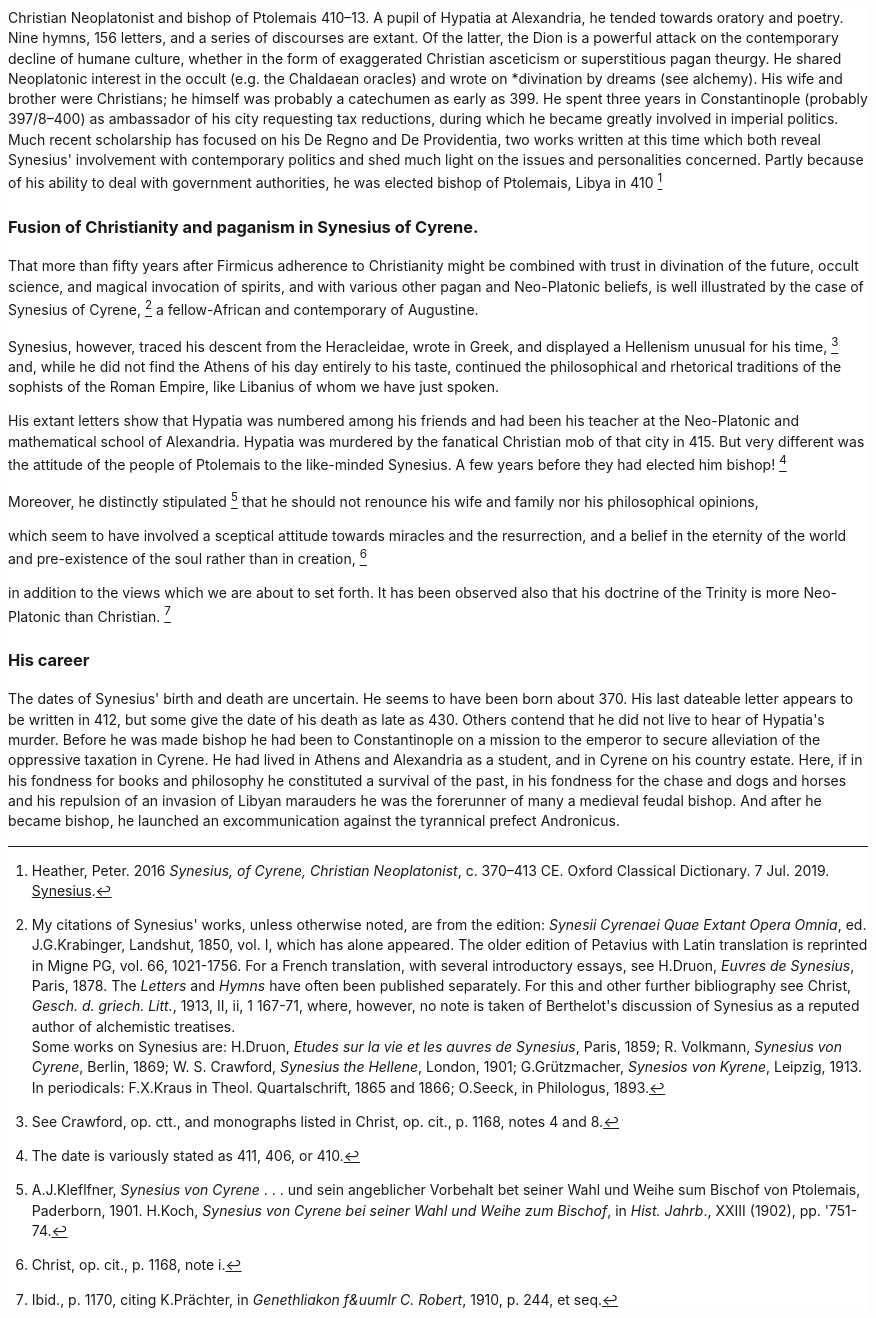 Christian Neoplatonist and bishop of Ptolemais  410–13. A pupil of Hypatia at Alexandria, he tended towards oratory and poetry. Nine hymns, 156 letters, and a series of discourses are extant. Of the latter, the Dion is a powerful attack on the contemporary decline of humane culture, whether in the form of exaggerated Christian asceticism or superstitious pagan theurgy. He shared Neoplatonic interest in the occult (e.g. the Chaldaean oracles) and wrote on *divination by dreams (see alchemy). His wife and brother were Christians; he himself was probably a catechumen as early as 399. He spent three years in Constantinople (probably 397/8–400) as ambassador of his city requesting tax reductions, during which he became greatly involved in imperial politics. Much recent scholarship has focused on his De Regno and De Providentia, two works written at this time which both reveal Synesius' involvement with contemporary politics and shed much light on the issues and personalities concerned. Partly because of his ability to deal with government authorities, he was elected bishop of Ptolemais, Libya in 410 [^540:21]

 [^540:21]: Heather, Peter. 2016 _Synesius, of Cyrene, Christian Neoplatonist_, c. 370–413 CE. Oxford Classical Dictionary. 7 Jul. 2019. [Synesius](https://oxfordre.com/classics/view/10.1093/acrefore/9780199381135.001.0001/acrefore-9780199381135-e-6178).

### Fusion of Christianity and paganism in Synesius of Cyrene.
 
That more than fifty years after Firmicus adherence to Christianity might be combined with trust in divination of the future, occult science, and magical invocation of spirits, and with various other pagan and Neo-Platonic beliefs, is well illustrated by the case of Synesius of Cyrene,  [^540:3] a fellow-African and contemporary of Augustine. 

 [^540:3]: My citations of Synesius' works, unless otherwise noted, are from the edition: _Synesii Cyrenaei Quae Extant Opera Omnia_, ed. J.G.Krabinger, Landshut, 1850, vol. I, which has alone appeared. The older edition of Petavius with Latin translation is reprinted in Migne PG, vol. 66, 1021-1756. For a French translation, with several introductory essays, see H.Druon, _Euvres de Synesius_, Paris, 1878. The _Letters_ and _Hymns_ have often been published separately. For this and other further bibliography see Christ, _Gesch. d. griech. Litt._, 1913, II, ii, 1 167-71, where, however, no note is taken of Berthelot's discussion of Synesius as a reputed author of alchemistic treatises.  
Some works on Synesius are: H.Druon, _Etudes sur la vie et les auvres de Synesius_, Paris, 1859; R. Volkmann, _Synesius von Cyrene_, Berlin, 1869; W. S. Crawford, _Synesius the Hellene_, London, 1901; G.Gr&uuml;tzmacher, _Synesios von Kyrene_, Leipzig, 1913. In periodicals: F.X.Kraus in Theol. Quartalschrift, 1865 and 1866; O.Seeck, in Philologus, 1893. 

Synesius, however, traced his descent from the Heracleidae, wrote in Greek, and displayed a Hellenism unusual for his time,  [^540:4] and, while he did not find the Athens of his day entirely to his taste, continued the philosophical and rhetorical traditions of the sophists of the Roman Empire, like Libanius of whom we have just spoken. 

 [^540:4]: See Crawford, op. ctt., and monographs listed in Christ, op. cit., p. 1168, notes 4 and 8.

His extant letters show that Hypatia was numbered among his friends and had been his teacher at the Neo-Platonic and mathematical school of Alexandria. Hypatia was murdered by the fanatical Christian mob of that city in 415. But very different was the attitude of the people of Ptolemais to the like-minded Synesius. A few years before they had elected him bishop!  [^541:1] 

 [^541:1]: The date is variously stated as 411, 406, or 410. 

Moreover, he distinctly stipulated  [^541:2] that he should not renounce his wife and family nor his philosophical opinions, 

 [^541:2]: A.J.Kleflfner, _Synesius von Cyrene_ . . . und sein angeblicher Vorbehalt bet seiner Wahl und Weihe sum Bischof von Ptolemais, Paderborn, 1901. H.Koch, _Synesius von Cyrene bei seiner Wahl und Weihe zum Bischof_, in _Hist. Jahrb_., XXIII (1902), pp. '751-74. 

which seem to have involved a sceptical attitude towards miracles and the resurrection, and a belief in the eternity of the world and pre-existence of the soul rather than in creation,  [^541:3] 

 [^541:3]: Christ, op. cit., p. 1168, note i. 

in addition to the views which we are about to set forth. It has been observed also that his doctrine of the Trinity is more Neo-Platonic than Christian.  [^541:4]

 [^541:4]: Ibid., p. 1170, citing K.Pr&auml;chter, in _Genethliakon f&uumlr C. Robert_, 1910, p. 244, et seq. 
 
### His career

The dates of Synesius' birth and death are uncertain. He seems to have been born about 370. His last dateable letter appears to be written in 412, but some give the date of his death as late as 430. Others contend that he did not live to hear of Hypatia's murder. Before he was made bishop he had been to Constantinople on a mission to the emperor to secure alleviation of the oppressive taxation in Cyrene. He had lived in Athens and Alexandria as a student, and in Cyrene on his country estate. Here, if in his fondness for books and philosophy he constituted a survival of the past, in his fondness for the chase and dogs and horses and his repulsion of an invasion of Libyan marauders he was the forerunner of many a medieval feudal bishop. And after he became bishop, he launched an excommunication against the tyrannical prefect Andronicus. 


 [^524:1]: _Cambridge Medieval History_, I,9. 
 [^524:2]: The Greek work, _Hermippus or Concerning Astrology_, however, can no longer be regarded as an example of Christian belief in astrology at this period, since F.Boll, _Heidelherger Akad. Sitzb_.,  1912, No. 18, has shown it to be a  fourteenth century work of John Katrarios, who makes use of a Greek translation of Albumasar. 
 [^525:1]: For bibliography see F.Boll’s “Firmicus” in PW, It does not include my article written subsequently on “A Roman Astrologer as a Historical Source: Julius Firmicus Maternus,” in _Classical Philology_, VIII, No. 4, pp. 415- 35, October, 1913. For bibliography see also Kroll et Skutsch, II, xxxiv.
 [^525:2]: The edition of _De errore profanarum religionum_ by K. Ziegler,Leipzig, 1907, is more critical than that in Migne, PL.
 [^525:3]: _Iulii Firmici Materni Matheseos Libri VIII_, ed. W. Kroll et F.Skutsch, _Fasciculus prior libros IV priores et quinti prooemium continens_, Leipzig, 1897; _Fasciculus alter libros IV posteriores cum praefatione et indicibus continens_, 1913. My references will be by page and line to this text, unless otherwise noted. Earlier editions, which I used for the later books before 1913, are _the editio princeps, Julius Firmicus de nativitatibis_,... Impressum Venetis per Symonem papiensem dictum bivilaqua, 1497 die 13 lunii, cxv fols.; the Aldine edition of 1499 containing apparent interpolations, _Juli  Firmici  Astronomicorum libri octo integri et. emendati ex Scythicis oris ad. nos nuper. allati_ ..."; and the Basel editions of 1533 and 1551 by M. Pruckner which reproduce the Aldine text. See Kroll et Skutsch, II, xxxiii, for another reproduction of the Aldine text, printed in 1503, and p. xxvill for a partial edition of books 3-5 of the Mathesis in 1488 and 1404 in _Opus Astrolabii plani ... a Iohanne Angeli_.
 [^525:4]: Kroll et Skutsch, I, 3, 27.
 [^525:5]: Boll in PW, VI, 2365.
 [^526:1]: Hermes, XXIX, 468-72. The treatise could not have been composed before 334 since Firmicus (I, 13, 23) refers to an eclipse in the consulship of Optatus and Paulinus which occurred in that year. 
 [^526:2]: For instance, at I, 37, 25, "Constantinus scilicet maximus divi davit Constantini filius," might as well  be rendered, "Constantius, son of Constantine," as "Constantine, son of Constantius." 
 [^526:3]:  _Fasciculus alter libros IV posteriores cum praefatione et indicibus continens_, 1913. I, i, 3, "Olim tibi hos libellos, Mavorti decus nostrum, me dicaturum esse promiseram verum diu me inconstantia verecundiae retardavit.
 [^527:1]: _Fasciculus alter libros IV posteriores cum praefatione et indicibus continens_, 1913., I, 195-6.
 [^527:2]: Ammianus Marcellinus, XVI, 8, 5, "iubetur Mavortius, tunc praefectus praetorio, vir sublimis constantiae, crimen acri inquisitione spectari." 
 [^529:1]: Ziegler, p. 7, "Physica ratio quam dicis, alio genere celetur"; p. 9, "quod dicant physica ratione conpositum." 
 [^529:2]: Ziegler, p. 5.
 [^529:3]: Ziegler, p. 23. 
 [^529:4]: Kroll et Skutsch, I, 86, 12-21. 
 [^529:5]: Ziegler, pp. 15,. 3.8, 39, 64, 67, 81, 82, "sacratissimi imperatores"; pp. 31, 40, "sacrosancti principes"; p. 65. "sanctarum aurium vestrarum." 
 [^529:6]: Ziegler, pp. 53-4.
 [^530:1]: Kroll et Skutsch, I,17-18. 
 [^530:2]: See my "A Roman Astrologer as a Historical Source,"_Classical Philology_, VIII, 415-35, especially p. 421.
 [^530:3]: _Fasciculus alter libros IV posteriores cum praefatione et indicibus continens_, 1913., I, 16, 20, "Summo illi ac rectori dec, qui omnia perpetua legis dispositione composuit. . . ," 
 [^530:4]: _Fasciculus alter libros IV posteriores cum praefatione et indicibus continens_, 1913., I, 16, 14; I, 57, 2; I, 90, 1 1, to 91, 10.
 [^531:1]: _Fasciculus alter libros IV posteriores cum praefatione et indicibus continens_, 1913., I, 280, 2-28.
 [^531:2]: Besides the prayer just quoted, see I, 18, 10-13. See also the long prayer at the end of the first book to the planets and supreme God for the successful continuance of the dynasty of Constantine. 
 [^531:3]: _Fasciculus alter libros IV posteriores cum praefatione et indicibus continens_, 1913., I, 18, 25-9. 
 [^531:4]: _Fasciculus alter libros IV posteriores cum praefatione et indicibus continens_, 1913., I, 85-89 (Book II, chapter 30). 
 [^531:5]: _Fasciculus alter libros IV posteriores cum praefatione et indicibus continens_, 1913., I, 17, 2-23. 
 [^532:1]: _Fasciculus alter libros IV posteriores cum praefatione et indicibus continens_, 1913., I,10,3
  [^532:2]: _Fasciculus alter libros IV posteriores cum praefatione et indicibus continens_, 1913., I, 11,7
 [^532:3]: Book I, Chapter 4 (I, 11-15)
 [^532:4]: Book I, Chapter 7 (I, 19-30).
 [^533:1]: For a fuller exposition of this quantitative method of source-analysis and the results obtained thereby see Thorndike (1913), pp. 415-35.
 [^533:2]: Temple-robbers, 5; servile or ignoble employ in temples, 5; spending one’s time in temples, 4; builders of temples, 3; beneficiaries of temples, 3; temple guards, 2; neocori, 3; and so on, making 35 references to temples in all. It is perhaps worth remarking that H.O.Taylor, The Classical Heritage, 1901, p. So, notes that Synesius about 400 A.D. speaks of the Christian churches at Constantinople as “temples.”
 [^533:3]: Chief priests, 5; priests, 9; of provinces, 1; priestess, 1; priests of Cybele (archiyallt), 3; Asiarchae, 1; priest of some great goddess, 1; illicit rites, 1. There are 27 passages concerning divination.
 [^534:1]: Kroll et Skutsch, I, 148, 8 and 123, 4.
 [^534:2]: Kroll et Skutsch, I, 201, 6. 
 [^535:1]: Cumont says (_Oriental Religions in Roman Paganism_, p. 188): "But the ancients expressly distinguished 'magic,' which was always under suspicion and dis-approved of, from the legitimate and honorable art for which the name 'theurgy' was invented." This distinction was made by Porphyry and others, and is alluded to by Augustine in the City of God, but it is to be noted that Firmicus does not use the word "theurgy." Cumont also states (p. 179) that in the last period of paganism the name philosopher was finally applied to all adepts in occult science. But in Firmicus, while magic and philosophy are associated in two passages, there are five other allusions to magic and three separate mentions of philosophers. 
 [^536:1]: Kroll et Skutsch, I, 161, 26.
 [^536:2]: Computus, 3; calculus, 2; and "those who excel at numbers," 1.
 [^536:3]: Including two mentions of court physicians (archiatri). See _Codex Theod_., Lib. XIII, Tit. 3, passim, for their position. 
 [^536:4]: I leave this sentence as I wrote it in 1913. 
 [^536:5]: _Aestus animi_, 5; insanity, 13; lunatics, 10; epileptics, 8; melancholia, 3; inflammation of the brain (_frenetici_), 4; delirium, dementia, demoniacs, alienation, and madness, one or two each; vague allusions to mental ills and injuries, 5.
 [^537:1]: In his last chapter he says, "Take then, my dear Mavortius, what I promised you with extreme trepidation of spirit, these seven books composed conformably to the order and number of the seven planets. For the first book deals only with the defense of the art ; but in tlie other books we have transmitted to the Romans the discipline of a new work," (II, 360, 10-15). And in the introduction to the fifth book he writes, "We have written these books for your Romans lest, when every other art and science had been translated, this task should seem to remain unattempted by Roman genius," (I, 280, 28-30). 
 [^537:2]: _Fasciculus alter libros IV posteriores cum praefatione et indicibus continens_, 1913., I, 41, 7 and 15; I, 40, 9-11, 
 [^537:3]: _Fasciculus alter libros IV posteriores cum praefatione et indicibus continens_, 1913., I, 41, 5 and II ; I, 40, 8.
 [^537:4]: They are listed by Kroll et Skutsch, II, 362, Index auctorum. 
 [^537:5]: _Fasciculus alter libros IV posteriores cum praefatione et indicibus continens_, 1913., II, 294, 12-21. 
 [^537:6]: Kroll et Skutsch, II, p. iii. 
 [^538:1]: I, 258, 10, "in singulari libro, quern de domino geniturae et chronocratore ad Murinum nostrum scripsimus"; II, 229, 23, "exeo libro qui de fine vitae a nobis scriptus est." 
 [^538:2]: _Fasciculus alter libros IV posteriores cum praefatione et indicibus continens_, 1913., II, 18, 24; II, 283, 19. 
 [^538:3]: Engelbrecht, _Heph&auml;stion von Theben und sein astrologisches Compendium_, Vienna, 1887. 
[^538:31]: Heather, Peter. "Libanius." Oxford Classical Dictionary. March 07, 2016. Oxford University Press,. Date of access 7 Jul. 2019, [Libanus](https://oxfordre.com/classics/view/10.1093/acrefore/9780199381135.001.0001/acrefore-9780199381135-e-3675) 
 [^538:4]:  _De vita sua_, in Libanii sophistae praeliidia oratoria LXXII declamationcs XLV et dissertationes morales, Federicus Morellus regius inter pres e MSS maxime reg. biblioihecae nunc primum edidit idemque Latine vertit . . . ad Henricuni IV regent Christianissimuni, Paris, 1606, II, 15-18. 
 [^538:5]:  _Magi accusatio_. Ibid., I, 898-911. 
 [^540:1]: _De vita sua_, Opera, II, 2-3. 
 [^540:2]: _De vita sua_, X, 196, II, De sepulero incantato.
 [^542:1]: Περὶ ἐνυπνίων,(On dreams), ch. 2.
 [^542:2]: Περὲ ἐνυπνίων (On Dreams), ch. 3. Ἔδει γὰρ, οἶμαι, τοῦ παντὸς τούτον σνμπαθοῦς τεῦντος καὶ σύμπνον τὰμέρη προσήκειν ἀλλήλοις, ἅτε ἑνὸς ὅλου τὰ μέλη τνγχάνοντα. αὶ μή ποτε αἱ μάγων ἴνγγες αὗται; καὶ γὰρ θέλγεται παρ᾽’ ἀλλήλων, ὥσπερ σημαίνεται" καὶ σοφὸς ὁ εἰδὼς τὴν τῶν μερῶν τοῦ κόσμον σνγγένειαν. Ἕλκει γὰρ ἄλλο δί᾽' ἄλλον, ἔχων ἐνέχυρα παρόντα τῶν πλεῖστον ἀπόντων, καὶ φωνὰς, καὶ ὕλας καὶ σχήματα... -.- Evidently Synesius did not regard the magi as mere imposters.
 [^543:1]: Περὶ ἐνυπνίων, ch. 3. Καὶ δὴ καὶ θεῷ τινὶ τῶν εἴσω τοῦ κόσμου λίθος ἐνθένδε καὶ βοτάνη προσήκει, οἷς ὁμοιοπαθῶν εἴκει τῇ φύσει καὶ γοητεύεται. In his Praise of Baldness (Φαλάκρας  ἐγκώμιον - False Hedgehog),, ch. 10, Synesius tells how the Egyptians attract demons by magic influences.
 [^543:2]: Περὶ ἐνυπνίων, ch. 1. Αὗται μὲν ἀποδείξεις ἔστων τοῦ μαντείαν ἐν τοῖς ἀρίστοις εἶναι τῶν ἐπιτηδευομένων ἀνθρώποις.
 [^543:3]: Ibid., Ch. 18.
 [^543:4]: Δίων ἢ περὶ τῆς κατ᾽ αὐτὸν διαγωγῆς.
 [^543:5]: Φαλάκρας ἐγκώμιον, ch. 10.
 [^543:6]: Αἰγύπτιοι ἢ περὶ προνοίας, bk. ii, ch. 7.
 [^543:7]: Πρos Παιόνιον περὶ τοῦ δώρου, ch. 5.
 [^543:8]: Δίων, ch, 7. Περὶ ἐνυπνίων, ch. 4. Επιστολαί, 4, 49, and 142.
  [^544:1]: 0n Synesius as an alchemist see Berthelot (1885), pp. 65, 188-90; (1889), p. ix. 
 [^544:11]: The Editors of Encyclopaedia Britannica, _Ambrosius Theodosius Macrobius_ | Roman scholar | Britannica.com. Available from: [July 07, 2019](https://www.britannica.com/biography/Ambrosius-Theodosius-Macrobius).
 [^544:2]: T.R.Glover, _Life and Letters in the Fourth Century A.D_., Cambridge, 1901, p. 187, note i. 
 [^544:3]:  _Saturnalia_, I, xvi, I2. 
 [^544:4]:  _Commentary on the Dream of Scipio_, II, 17, "Universa philosophiae integritas"; ed. Nisard, Paris, 1883.
 [^544:5]:  _Commentary on the Dream of Scipio_ I, 5-6; II, 1-2.  "Universa philosophiae integritas"; ed. Nisard, Paris, 1883. 
 [^544:6]:  _Commentary on the Dream of Scipio_, I, 7. "Universa philosophiae integritas"; ed. Nisard, Paris, 1883. 
 [^544:7]:  _Commentary on the Dream of Scipio_, I, 19. "Universa philosophiae integritas"; ed. Nisard, Paris, 1883.  
 [^544:8]:  _Commentary on the Dream of Scipio_, I, 14. "Universa philosophiae integritas"; ed. Nisard, Paris, 1883.  
  [^545:1]: Glover (1901), p. 178. 
 [^545:2]: _De nuptiis philologiae et mercurii et de sept em artibus liberalibus libri novem, Lugduni apud haeredes Simonis Vificentii_, 1539; ed. U.F.Kopp, Frankfurt, 1836; ed. F.Eyssenhardt, Leipzig, 1866. 
 [^545:3]: It occurs toward the close of the second book.
 [^546:1]: In Kopp's edition pp. 202-23 are almost entirely taken up with notes setting forth other passages in the classics concerning such spirits. 
 [^546:1]: _Dionysius the Areopagite_ - OrthodoxWiki. Available:  [July 07, 2019](https://orthodoxwiki.org/Dionysius_the_Areopagite).
 [^547:1]: Greek text in Migne, PG 3, 119-370. 
 [^547:2]: Migne, PL 122, 1037-70. 